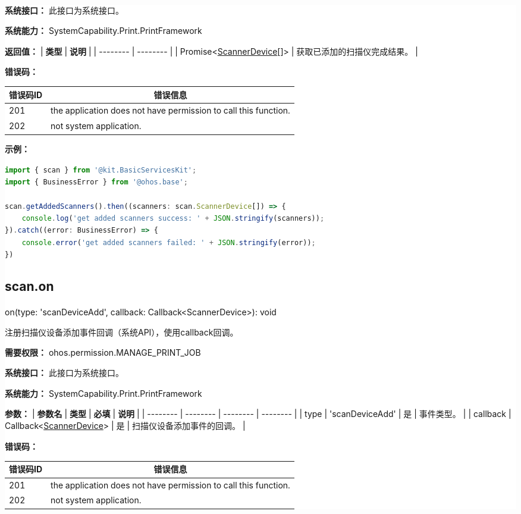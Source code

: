 **系统接口：** 此接口为系统接口。

**系统能力：** SystemCapability.Print.PrintFramework

**返回值：**
| **类型** | **说明** |
| -------- | -------- |
| Promise&lt;[ScannerDevice](./js-apis-scan.md#scannerdevice)[]&gt; | 获取已添加的扫描仪完成结果。 |

**错误码：**

| 错误码ID | 错误信息 |
| -------- | -------- |
| 201 | the application does not have permission to call this function. |
| 202 | not system application. |

**示例：**

```ts
import { scan } from '@kit.BasicServicesKit';
import { BusinessError } from '@ohos.base';

scan.getAddedScanners().then((scanners: scan.ScannerDevice[]) => {
    console.log('get added scanners success: ' + JSON.stringify(scanners));
}).catch((error: BusinessError) => {
    console.error('get added scanners failed: ' + JSON.stringify(error));
})
```

## scan.on

on(type: 'scanDeviceAdd', callback: Callback&lt;ScannerDevice&gt;): void

注册扫描仪设备添加事件回调（系统API），使用callback回调。

**需要权限：** ohos.permission.MANAGE_PRINT_JOB

**系统接口：** 此接口为系统接口。

**系统能力：** SystemCapability.Print.PrintFramework

**参数：**
| **参数名** | **类型** | **必填** | **说明** |
| -------- | -------- | -------- | -------- |
| type | 'scanDeviceAdd' | 是 | 事件类型。 |
| callback | Callback&lt;[ScannerDevice](./js-apis-scan.md#scannerdevice)&gt; | 是 | 扫描仪设备添加事件的回调。 |

**错误码：**

| 错误码ID | 错误信息 |
| -------- | -------- |
| 201 | the application does not have permission to call this function. |
| 202 | not system application. |
